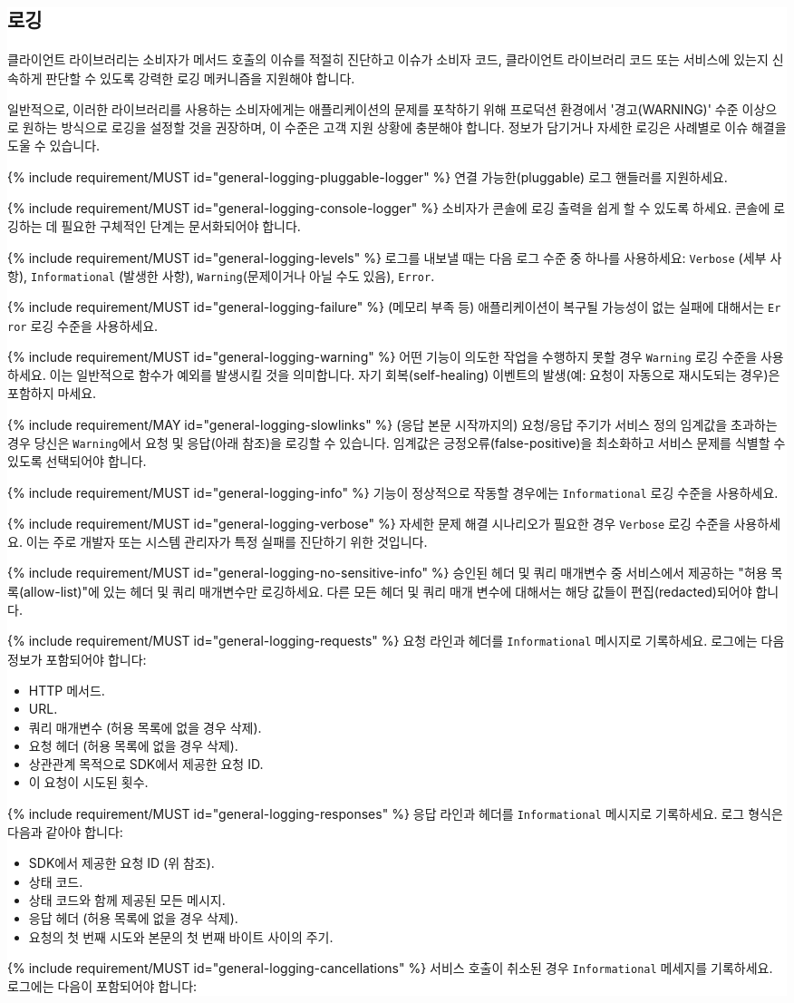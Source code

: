 
## 로깅

클라이언트 라이브러리는 소비자가 메서드 호출의 이슈를 적절히 진단하고 이슈가 소비자 코드, 클라이언트 라이브러리 코드 또는 서비스에 있는지 신속하게 판단할 수 있도록 강력한 로깅 메커니즘을 지원해야 합니다.

일반적으로, 이러한 라이브러리를 사용하는 소비자에게는 애플리케이션의 문제를 포착하기 위해 프로덕션 환경에서 '경고(WARNING)' 수준 이상으로 원하는 방식으로 로깅을 설정할 것을 권장하며, 이 수준은 고객 지원 상황에 충분해야 합니다. 정보가 담기거나 자세한 로깅은 사례별로 이슈 해결을 도울 수 있습니다.

{% include requirement/MUST id="general-logging-pluggable-logger" %} 연결 가능한(pluggable) 로그 핸들러를 지원하세요.

{% include requirement/MUST id="general-logging-console-logger" %} 소비자가 콘솔에 로깅 출력을 쉽게 할 수 있도록 하세요. 콘솔에 로깅하는 데 필요한 구체적인 단계는 문서화되어야 합니다.

{% include requirement/MUST id="general-logging-levels" %} 로그를 내보낼 때는 다음 로그 수준 중 하나를 사용하세요: `Verbose` (세부 사항), `Informational` (발생한 사항), `Warning`(문제이거나 아닐 수도 있음), `Error`.

{% include requirement/MUST id="general-logging-failure" %} (메모리 부족 등) 애플리케이션이 복구될 가능성이 없는 실패에 대해서는 `Error` 로깅 수준을 사용하세요.

{% include requirement/MUST id="general-logging-warning" %} 어떤 기능이 의도한 작업을 수행하지 못할 경우 `Warning` 로깅 수준을 사용하세요. 이는 일반적으로 함수가 예외를 발생시킬 것을 의미합니다. 자기 회복(self-healing) 이벤트의 발생(예: 요청이 자동으로 재시도되는 경우)은 포함하지 마세요.

{% include requirement/MAY id="general-logging-slowlinks" %} (응답 본문 시작까지의) 요청/응답 주기가 서비스 정의 임계값을 초과하는 경우 당신은 `Warning`에서 요청 및 응답(아래 참조)을 로깅할 수 있습니다. 임계값은 긍정오류(false-positive)을 최소화하고 서비스 문제를 식별할 수 있도록 선택되어야 합니다.

{% include requirement/MUST id="general-logging-info" %} 기능이 정상적으로 작동할 경우에는 `Informational` 로깅 수준을 사용하세요.

{% include requirement/MUST id="general-logging-verbose" %} 자세한 문제 해결 시나리오가 필요한 경우 `Verbose` 로깅 수준을 사용하세요. 이는 주로 개발자 또는 시스템 관리자가 특정 실패를 진단하기 위한 것입니다.

{% include requirement/MUST id="general-logging-no-sensitive-info" %} 승인된 헤더 및 쿼리 매개변수 중 서비스에서 제공하는 "허용 목록(allow-list)"에 있는 헤더 및 쿼리 매개변수만 로깅하세요. 다른 모든 헤더 및 쿼리 매개 변수에 대해서는 해당 값들이 편집(redacted)되어야 합니다.

{% include requirement/MUST id="general-logging-requests" %} 요청 라인과 헤더를 `Informational` 메시지로 기록하세요. 로그에는 다음 정보가 포함되어야 합니다:

* HTTP 메서드.
* URL.
* 쿼리 매개변수 (허용 목록에 없을 경우 삭제).
* 요청 헤더 (허용 목록에 없을 경우 삭제).
* 상관관계 목적으로 SDK에서 제공한 요청 ID.
* 이 요청이 시도된 횟수.

{% include requirement/MUST id="general-logging-responses" %} 응답 라인과 헤더를 `Informational` 메시지로 기록하세요. 로그 형식은 다음과 같아야 합니다:

* SDK에서 제공한 요청 ID (위 참조).
* 상태 코드.
* 상태 코드와 함께 제공된 모든 메시지.
* 응답 헤더 (허용 목록에 없을 경우 삭제).
* 요청의 첫 번째 시도와 본문의 첫 번째 바이트 사이의 주기.

{% include requirement/MUST id="general-logging-cancellations" %} 서비스 호출이 취소된 경우 `Informational` 메세지를 기록하세요. 로그에는 다음이 포함되어야 합니다:

